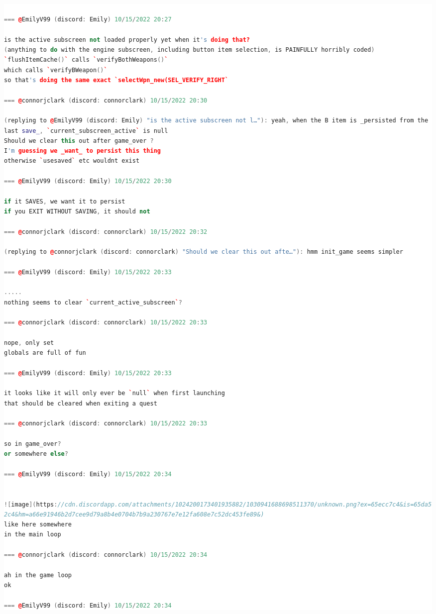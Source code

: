 ```cpp

=== @EmilyV99 (discord: Emily) 10/15/2022 20:27

is the active subscreen not loaded properly yet when it's doing that?
(anything to do with the engine subscreen, including button item selection, is PAINFULLY horribly coded)
`flushItemCache()` calls `verifyBothWeapons()`
which calls `verifyBWeapon()`
so that's doing the same exact `selectWpn_new(SEL_VERIFY_RIGHT`

=== @connorjclark (discord: connorclark) 10/15/2022 20:30

(replying to @EmilyV99 (discord: Emily) "is the active subscreen not l…"): yeah, when the B item is _persisted from the last save_, `current_subscreen_active` is null
Should we clear this out after game_over ?
I'm guessing we _want_ to persist this thing
otherwise `usesaved` etc wouldnt exist

=== @EmilyV99 (discord: Emily) 10/15/2022 20:30

if it SAVES, we want it to persist
if you EXIT WITHOUT SAVING, it should not

=== @connorjclark (discord: connorclark) 10/15/2022 20:32

(replying to @connorjclark (discord: connorclark) "Should we clear this out afte…"): hmm init_game seems simpler

=== @EmilyV99 (discord: Emily) 10/15/2022 20:33

.....
nothing seems to clear `current_active_subscreen`?

=== @connorjclark (discord: connorclark) 10/15/2022 20:33

nope, only set
globals are full of fun

=== @EmilyV99 (discord: Emily) 10/15/2022 20:33

it looks like it will only ever be `null` when first launching
that should be cleared when exiting a quest

=== @connorjclark (discord: connorclark) 10/15/2022 20:33

so in game_over?
or somewhere else?

=== @EmilyV99 (discord: Emily) 10/15/2022 20:34


![image](https://cdn.discordapp.com/attachments/1024200173401935882/1030941688698511370/unknown.png?ex=65ecc7c4&is=65da52c4&hm=a66e91946b2d7cee9d79a8b4e0704b7b9a230767e7e12fa608e7c52dc453fe89&)
like here somewhere
in the main loop

=== @connorjclark (discord: connorclark) 10/15/2022 20:34

ah in the game loop
ok

=== @EmilyV99 (discord: Emily) 10/15/2022 20:34

```